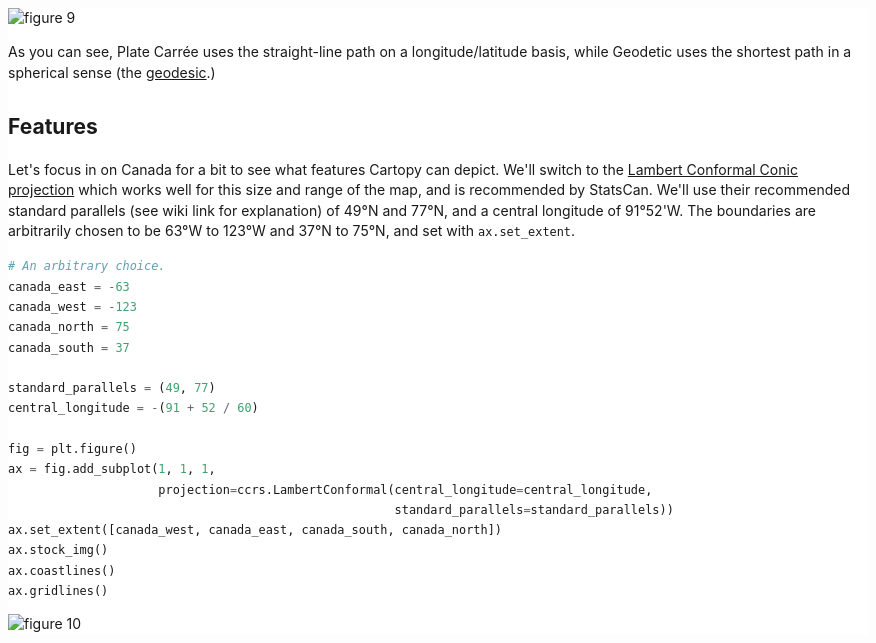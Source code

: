 



![figure 9](../lesson_files/figure_9.png)








As you can see, Plate Carrée uses the straight-line path on a longitude/latitude basis,
while Geodetic uses the shortest path in a spherical sense (the
[geodesic](https://en.wikipedia.org/wiki/Geodesic).)

## Features

Let's focus in on Canada for a bit to see what features Cartopy can depict.
We'll switch to the
[Lambert Conformal Conic projection](https://en.wikipedia.org/wiki/Lambert_conformal_conic_projection)
which works well for this size and range of the map, and is recommended by StatsCan.
We'll use their recommended standard parallels (see wiki link for explanation) of
49°N and 77°N, and a central longitude of 91°52'W. The boundaries are arbitrarily
chosen to be 63°W to 123°W and 37°N to 75°N, and set with `ax.set_extent`.


```python
# An arbitrary choice.
canada_east = -63
canada_west = -123
canada_north = 75
canada_south = 37

standard_parallels = (49, 77)
central_longitude = -(91 + 52 / 60)

fig = plt.figure()
ax = fig.add_subplot(1, 1, 1,
                     projection=ccrs.LambertConformal(central_longitude=central_longitude,
                                                      standard_parallels=standard_parallels))
ax.set_extent([canada_west, canada_east, canada_south, canada_north])
ax.stock_img()
ax.coastlines()
ax.gridlines()
```





![figure 10](../lesson_files/figure_10.png)








